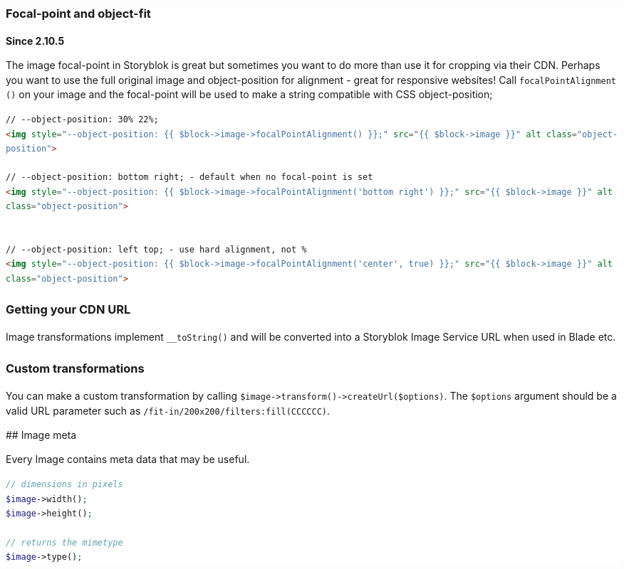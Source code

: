 
### Focal-point and object-fit

**Since 2.10.5**

The image focal-point in Storyblok is great but sometimes you want to do more than use it for cropping via their CDN. Perhaps you want to use the full original image and object-position for alignment - great for responsive websites! Call `focalPointAlignment()` on your image and the focal-point will be used to make a string compatible with CSS object-position;

```html
// --object-position: 30% 22%;
<img style="--object-position: {{ $block->image->focalPointAlignment() }};" src="{{ $block->image }}" alt class="object-position">

// --object-position: bottom right; - default when no focal-point is set
<img style="--object-position: {{ $block->image->focalPointAlignment('bottom right') }};" src="{{ $block->image }}" alt class="object-position">


// --object-position: left top; - use hard alignment, not %
<img style="--object-position: {{ $block->image->focalPointAlignment('center', true) }};" src="{{ $block->image }}" alt class="object-position">
```


### Getting your CDN URL

Image transformations implement `__toString()` and will be converted into a Storyblok Image Service URL when used in Blade etc.

### Custom transformations

You can make a custom transformation by calling `$image->transform()->createUrl($options)`. The `$options` argument should be a valid URL parameter such as `/fit-in/200x200/filters:fill(CCCCCC)`.

<a name="image-meta">
## Image meta
</a>

Every Image contains meta data that may be useful.

```php
// dimensions in pixels
$image->width();
$image->height();

// returns the mimetype
$image->type();
```